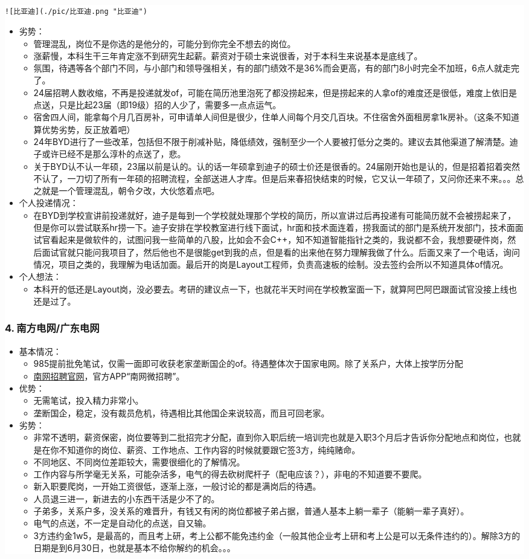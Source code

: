     ![比亚迪](./pic/比亚迪.png "比亚迪")
- 劣势：
  - 管理混乱，岗位不是你选的是他分的，可能分到你完全不想去的岗位。
  - 涨薪慢，本科生干三年肯定涨不到研究生起薪。薪资对于硕士来说很香，对于本科生来说基本是底线了。
  - 氛围，待遇等各个部门不同，与小部门和领导强相关，有的部门绩效不是36%而会更高，有的部门8小时完全不加班，6点人就走完了。
  - 24届招聘人数收缩，不再是投递就发of，可能在简历池里泡死了都没捞起来，但是捞起来的人拿of的难度还是很低，难度上依旧是点送，只是比起23届（即19级）招的人少了，需要多一点点运气。
  - 宿舍四人间，能拿每个月几百房补，可申请单人间但是很少，住单人间每个月交几百块。不住宿舍外面租房拿1k房补。（这条不知道算优势劣势，反正放着吧）
  - 24年BYD进行了一些改革，包括但不限于削减补贴，降低绩效，强制至少一个人要被打低分之类的。建议去其他渠道了解清楚。迪子或许已经不是那么淳朴的点送了，悲。
  - 关于BYD认不认一年硕，23届以前是认的。认的话一年硕拿到迪子的硕士价还是很香的。24届刚开始也是认的，但是招着招着突然不认了，一刀切了所有一年硕的招聘流程，全部送进人才库。但是后来春招快结束的时候，它又认一年硕了，又问你还来不来。。。总之就是一个管理混乱，朝令夕改，大伙悠着点吧。
- 个人投递情况：
  - 在BYD到学校宣讲前投递就好，迪子是每到一个学校就处理那个学校的简历，所以宣讲过后再投递有可能简历就不会被捞起来了，但是你可以尝试联系hr捞一下。迪子安排在学校教室进行线下面试，hr面和技术面连着，捞我面试的部门是系统开发部门，技术面面试官看起来是做软件的，试图问我一些简单的八股，比如会不会C++，知不知道智能指针之类的，我说都不会，我想要硬件岗，然后面试官就只能问我项目了，然后他也不是很能get到我的点，但是看的出来他在努力理解我做了什么。后面又来了一个电话，询问情况，项目之类的，我理解为电话加面。最后开的岗是Layout工程师，负责高速板的绘制。没去签约会所以不知道具体of情况。
- 个人想法：
  - 本科开的低还是Layout岗，没必要去。考研的建议点一下，也就花半天时间在学校教室面一下，就算阿巴阿巴跟面试官没接上线也还是过了。

### 4. 南方电网/广东电网

- 基本情况：
  - 985提前批免笔试，仅需一面即可收获老家垄断国企的of。待遇整体次于国家电网。除了关系户，大体上按学历分配
  - [南网招聘官网](https://zhaopin.csg.cn)，官方APP“南网微招聘”。
- 优势：
  - 无需笔试，投入精力非常小。
  - 垄断国企，稳定，没有裁员危机，待遇相比其他国企来说较高，而且可回老家。
- 劣势：
  - 非常不透明，薪资保密，岗位要等到二批招完才分配，直到你入职后统一培训完也就是入职3个月后才告诉你分配地点和岗位，也就是在你不知道你的岗位、薪资、工作地点、工作内容的时候就要跟它签3方，纯纯赌命。
  - 不同地区、不同岗位差距较大，需要很细化的了解情况。
  - 工作内容与所学毫无关系，可能杂活多，电气的得去砍树爬杆子（配电应该？），非电的不知道要不要爬。
  - 新入职要爬岗，一开始工资很低，逐渐上涨，一般讨论的都是满岗后的待遇。
  - 人员退三进一，新进去的小东西干活是少不了的。
  - 子弟多，关系户多，没关系的难晋升，有钱又有闲的岗位都被子弟占据，普通人基本上躺一辈子（能躺一辈子真好）。
  - 电气的点送，不一定是自动化的点送，自又输。
  - 3方违约金1w5，是最高的，而且考上研，考上公都不能免违约金（一般其他企业考上研和考上公是可以无条件违约的）。解除3方的日期是到6月30日，也就是基本不给你解约的机会。。。
